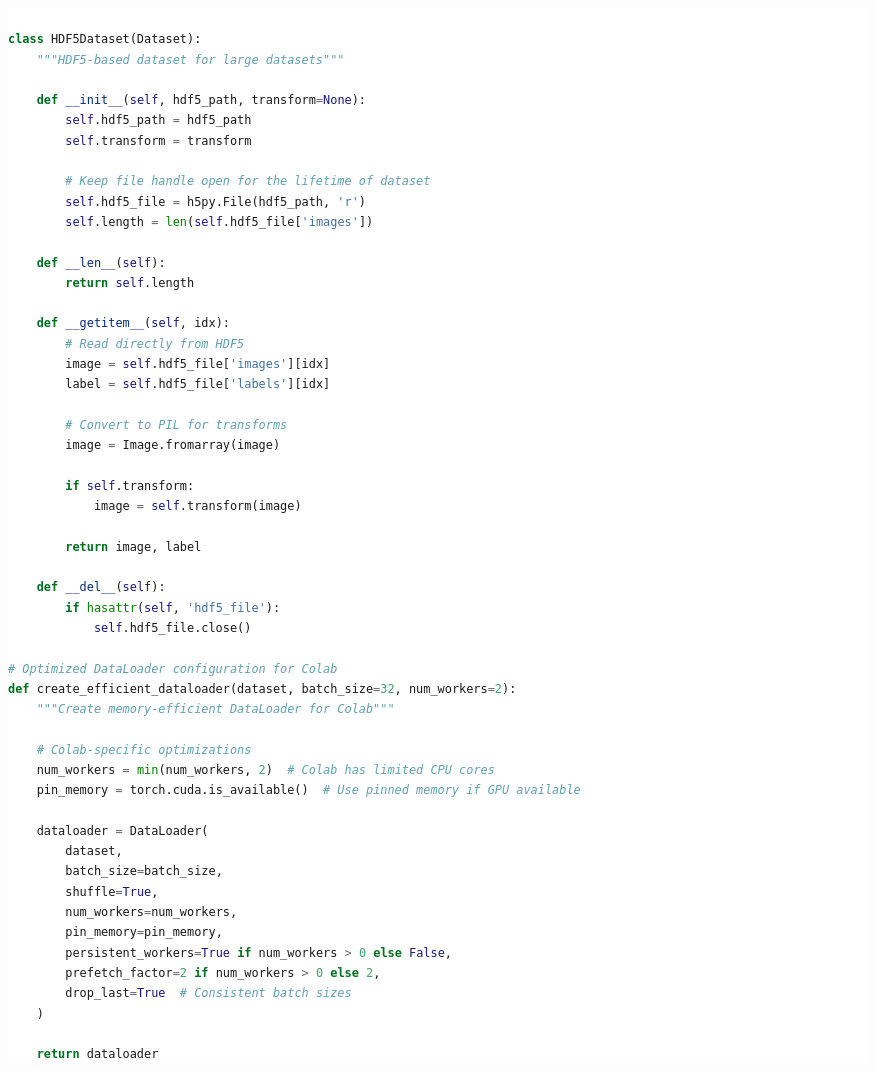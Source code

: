 ```python

class HDF5Dataset(Dataset):
    """HDF5-based dataset for large datasets"""
    
    def __init__(self, hdf5_path, transform=None):
        self.hdf5_path = hdf5_path
        self.transform = transform
        
        # Keep file handle open for the lifetime of dataset
        self.hdf5_file = h5py.File(hdf5_path, 'r')
        self.length = len(self.hdf5_file['images'])
    
    def __len__(self):
        return self.length
    
    def __getitem__(self, idx):
        # Read directly from HDF5
        image = self.hdf5_file['images'][idx]
        label = self.hdf5_file['labels'][idx]
        
        # Convert to PIL for transforms
        image = Image.fromarray(image)
        
        if self.transform:
            image = self.transform(image)
        
        return image, label
    
    def __del__(self):
        if hasattr(self, 'hdf5_file'):
            self.hdf5_file.close()

# Optimized DataLoader configuration for Colab
def create_efficient_dataloader(dataset, batch_size=32, num_workers=2):
    """Create memory-efficient DataLoader for Colab"""
    
    # Colab-specific optimizations
    num_workers = min(num_workers, 2)  # Colab has limited CPU cores
    pin_memory = torch.cuda.is_available()  # Use pinned memory if GPU available
    
    dataloader = DataLoader(
        dataset,
        batch_size=batch_size,
        shuffle=True,
        num_workers=num_workers,
        pin_memory=pin_memory,
        persistent_workers=True if num_workers > 0 else False,
        prefetch_factor=2 if num_workers > 0 else 2,
        drop_last=True  # Consistent batch sizes
    )
    
    return dataloader
```
